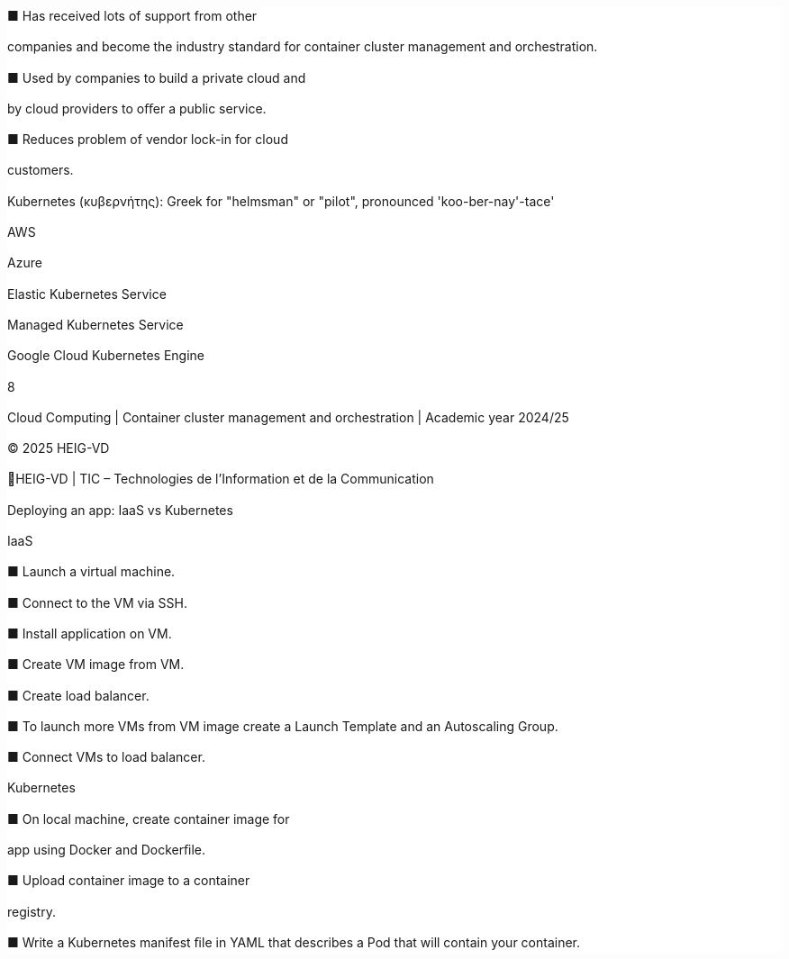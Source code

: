 ■ Has received lots of support from other

companies and become the industry standard for
container cluster management and orchestration.

■ Used by companies to build a private cloud and

by cloud providers to oﬀer a public service.

■ Reduces problem of vendor lock-in for cloud

customers.

Kubernetes (κυβερνήτης): Greek
for "helmsman" or "pilot",
pronounced 'koo-ber-nay'-tace'

AWS

Azure

Elastic Kubernetes Service

Managed Kubernetes Service

Google Cloud Kubernetes Engine

8

Cloud Computing  |  Container cluster management and orchestration  |  Academic year 2024/25

 © 2025 HEIG-VD

HEIG-VD  |  TIC – Technologies de l’Information et de la Communication

Deploying an app: IaaS vs Kubernetes

IaaS

■ Launch a virtual machine.

■ Connect to the VM via SSH.

■ Install application on VM.

■ Create VM image from VM.

■ Create load balancer.

■ To launch more VMs from VM image create a
Launch Template and an Autoscaling Group.

■ Connect VMs to load balancer.

Kubernetes

■ On local machine, create container image for

app using Docker and Dockerﬁle.

■ Upload container image to a container

registry.

■ Write a Kubernetes manifest ﬁle in YAML
that describes a Pod that will contain your
container.
